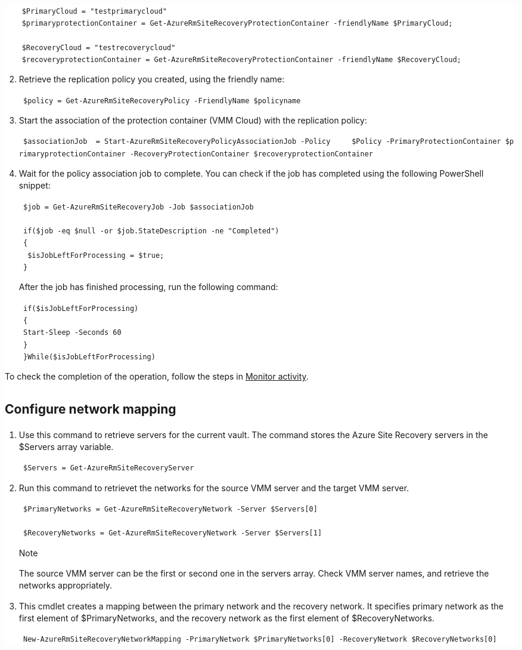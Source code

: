         $PrimaryCloud = "testprimarycloud"
        $primaryprotectionContainer = Get-AzureRmSiteRecoveryProtectionContainer -friendlyName $PrimaryCloud;  

        $RecoveryCloud = "testrecoverycloud"
        $recoveryprotectionContainer = Get-AzureRmSiteRecoveryProtectionContainer -friendlyName $RecoveryCloud;  
2. Retrieve the replication policy you created, using the friendly name:

        $policy = Get-AzureRmSiteRecoveryPolicy -FriendlyName $policyname
3. Start the association of the protection container (VMM Cloud) with the replication policy:

        $associationJob  = Start-AzureRmSiteRecoveryPolicyAssociationJob -Policy     $Policy -PrimaryProtectionContainer $primaryprotectionContainer -RecoveryProtectionContainer $recoveryprotectionContainer
4. Wait for the policy association job to complete. You can check if the job has completed using the following PowerShell snippet:

        $job = Get-AzureRmSiteRecoveryJob -Job $associationJob

        if($job -eq $null -or $job.StateDescription -ne "Completed")
        {
         $isJobLeftForProcessing = $true;
        }

    After the job has finished processing, run the following command:

        if($isJobLeftForProcessing)
        {
        Start-Sleep -Seconds 60
        }
        }While($isJobLeftForProcessing)

To check the completion of the operation, follow the steps in [Monitor activity](#monitor-activity).

##  Configure network mapping
1. Use this command to retrieve servers for the current vault. The command stores the Azure Site Recovery servers in the $Servers array variable.

        $Servers = Get-AzureRmSiteRecoveryServer
2. Run this command to retrievet the networks for the source VMM server and the target VMM server.

        $PrimaryNetworks = Get-AzureRmSiteRecoveryNetwork -Server $Servers[0]        

        $RecoveryNetworks = Get-AzureRmSiteRecoveryNetwork -Server $Servers[1]

    > [!NOTE]
    > The source VMM server can be the first or second one in the servers array. Check VMM server names, and retrieve the networks appropriately.

3. This cmdlet creates a mapping between the primary network and the recovery network. It specifies primary network as the first element of $PrimaryNetworks, and the recovery network as the first element of $RecoveryNetworks.

        New-AzureRmSiteRecoveryNetworkMapping -PrimaryNetwork $PrimaryNetworks[0] -RecoveryNetwork $RecoveryNetworks[0]
